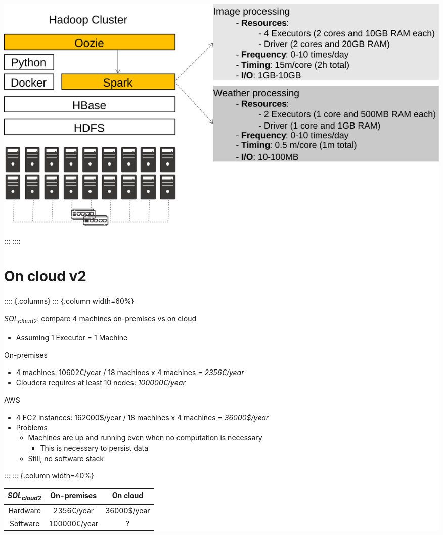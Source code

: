 ![](imgs/336.svg)

:::
::::

# On cloud v2

:::: {.columns}
::: {.column width=60%}

$SOL_{cloud 2}$: compare 4 machines on-premises vs on cloud

- Assuming 1 Executor = 1 Machine

On-premises

- 4 machines: 10602€/year / 18 machines x 4 machines = *2356€/year*
- Cloudera requires at least 10 nodes: *100000€/year*

AWS

- 4 EC2 instances: 162000\$/year / 18 machines x 4 machines = *36000\$/year*
- Problems
  - Machines are up and running even when no computation is necessary
    - This is necessary to persist data
  - Still, no software stack

:::
::: {.column width=40%}

| $SOL_{cloud 2}$ | On-premises | On cloud |
|:-: |:-: |:-: |
| Hardware | 2356€/year | 36000\$/year |
| Software | 100000€/year |? |
